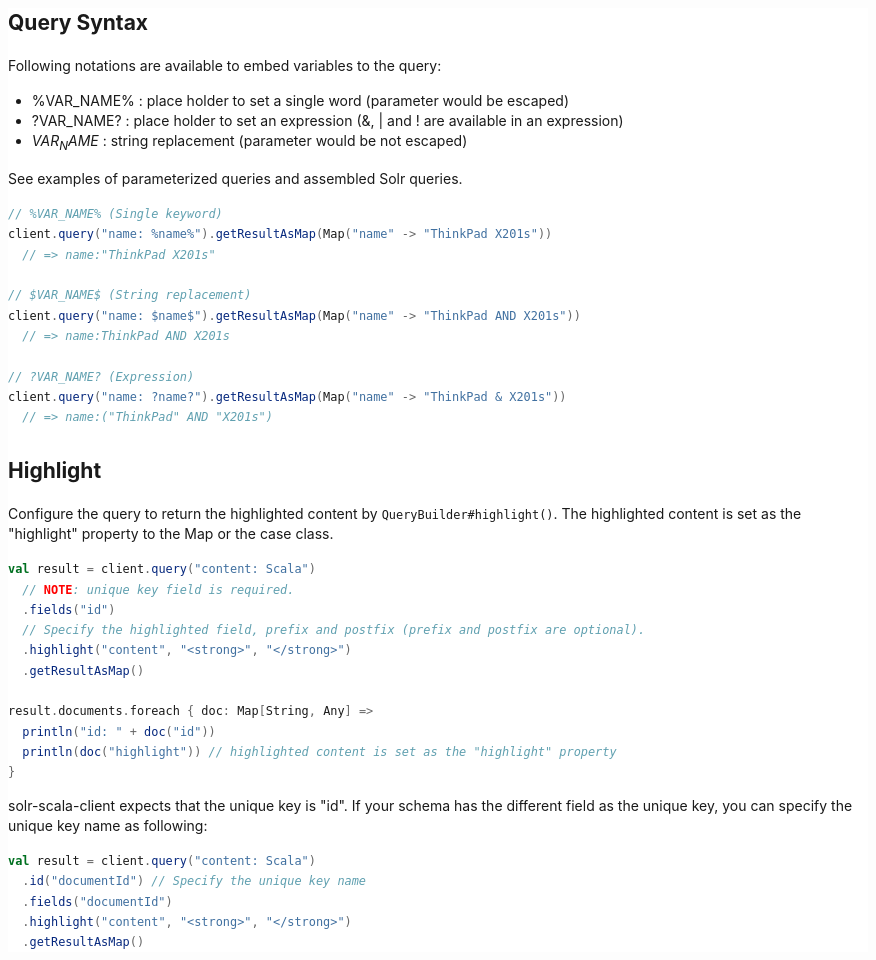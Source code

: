 Query Syntax
--------

Following notations are available to embed variables to the query:

* %VAR_NAME% : place holder to set a single word (parameter would be escaped)
* ?VAR_NAME? : place holder to set an expression (&, | and ! are available in an expression)
* $VAR_NAME$ : string replacement (parameter would be not escaped)

See examples of parameterized queries and assembled Solr queries.

```scala
// %VAR_NAME% (Single keyword)
client.query("name: %name%").getResultAsMap(Map("name" -> "ThinkPad X201s"))
  // => name:"ThinkPad X201s"

// $VAR_NAME$ (String replacement)
client.query("name: $name$").getResultAsMap(Map("name" -> "ThinkPad AND X201s"))
  // => name:ThinkPad AND X201s

// ?VAR_NAME? (Expression)
client.query("name: ?name?").getResultAsMap(Map("name" -> "ThinkPad & X201s"))
  // => name:("ThinkPad" AND "X201s")
```

Highlight
--------

Configure the query to return the highlighted content by ```QueryBuilder#highlight()```.
The highlighted content is set as the "highlight" property to the Map or the case class.

```scala
val result = client.query("content: Scala")
  // NOTE: unique key field is required.
  .fields("id")
  // Specify the highlighted field, prefix and postfix (prefix and postfix are optional).
  .highlight("content", "<strong>", "</strong>")
  .getResultAsMap()

result.documents.foreach { doc: Map[String, Any] =>
  println("id: " + doc("id"))
  println(doc("highlight")) // highlighted content is set as the "highlight" property
}
```
solr-scala-client expects that the unique key is "id".
If your schema has the different field as the unique key, you can specify the unique key name as following:

```scala
val result = client.query("content: Scala")
  .id("documentId") // Specify the unique key name
  .fields("documentId")
  .highlight("content", "<strong>", "</strong>")
  .getResultAsMap()
```
